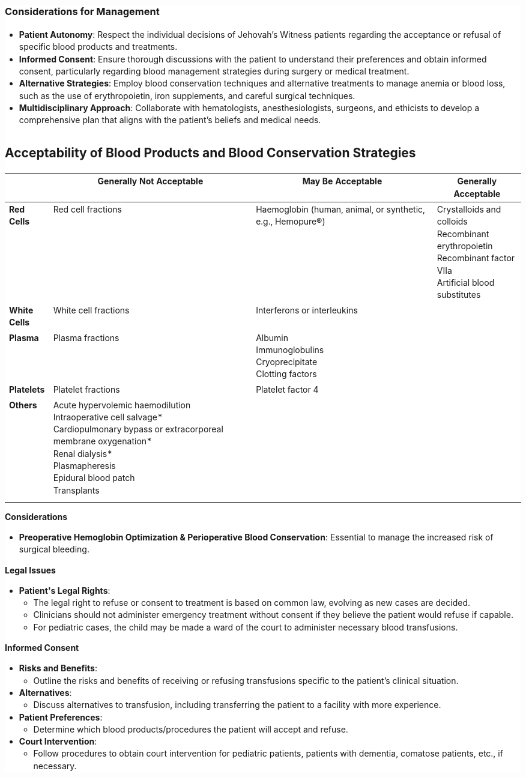### Considerations for Management
- **Patient Autonomy**: Respect the individual decisions of Jehovah’s Witness patients regarding the acceptance or refusal of specific blood products and treatments.
- **Informed Consent**: Ensure thorough discussions with the patient to understand their preferences and obtain informed consent, particularly regarding blood management strategies during surgery or medical treatment.
- **Alternative Strategies**: Employ blood conservation techniques and alternative treatments to manage anemia or blood loss, such as the use of erythropoietin, iron supplements, and careful surgical techniques.
- **Multidisciplinary Approach**: Collaborate with hematologists, anesthesiologists, surgeons, and ethicists to develop a comprehensive plan that aligns with the patient’s beliefs and medical needs.
## Acceptability of Blood Products and Blood Conservation Strategies

|                 | Generally Not Acceptable                                                                                                                                                                                       | May Be Acceptable                                                 | Generally Acceptable                                                                                               |
| --------------- | -------------------------------------------------------------------------------------------------------------------------------------------------------------------------------------------------------------- | ----------------------------------------------------------------- | ------------------------------------------------------------------------------------------------------------------ |
| **Red Cells**   | Red cell fractions                                                                                                                                                                                             | Haemoglobin (human, animal, or synthetic, e.g., Hemopure®)        | Crystalloids and colloids<br>Recombinant erythropoietin<br>Recombinant factor VIIa<br>Artificial blood substitutes |
| **White Cells** | White cell fractions                                                                                                                                                                                           | Interferons or interleukins                                       |                                                                                                                    |
| **Plasma**      | Plasma fractions                                                                                                                                                                                               | Albumin<br>Immunoglobulins<br>Cryoprecipitate<br>Clotting factors |                                                                                                                    |
| **Platelets**   | Platelet fractions                                                                                                                                                                                             | Platelet factor 4                                                 |                                                                                                                    |
| **Others**      | Acute hypervolemic haemodilution<br>Intraoperative cell salvage*<br>Cardiopulmonary bypass or extracorporeal membrane oxygenation*<br>Renal dialysis*<br>Plasmapheresis<br>Epidural blood patch<br>Transplants |                                                                   |                                                                                                                    |
|                 |                                                                                                                                                                                                                |                                                                   |                                                                                                                    |

**Considerations**
- **Preoperative Hemoglobin Optimization & Perioperative Blood Conservation**: Essential to manage the increased risk of surgical bleeding.
  
**Legal Issues**
- **Patient's Legal Rights**:
  - The legal right to refuse or consent to treatment is based on common law, evolving as new cases are decided.
  - Clinicians should not administer emergency treatment without consent if they believe the patient would refuse if capable.
  - For pediatric cases, the child may be made a ward of the court to administer necessary blood transfusions.

**Informed Consent**
- **Risks and Benefits**:
  - Outline the risks and benefits of receiving or refusing transfusions specific to the patient’s clinical situation.
- **Alternatives**:
  - Discuss alternatives to transfusion, including transferring the patient to a facility with more experience.
- **Patient Preferences**:
  - Determine which blood products/procedures the patient will accept and refuse.
- **Court Intervention**:
  - Follow procedures to obtain court intervention for pediatric patients, patients with dementia, comatose patients, etc., if necessary.
